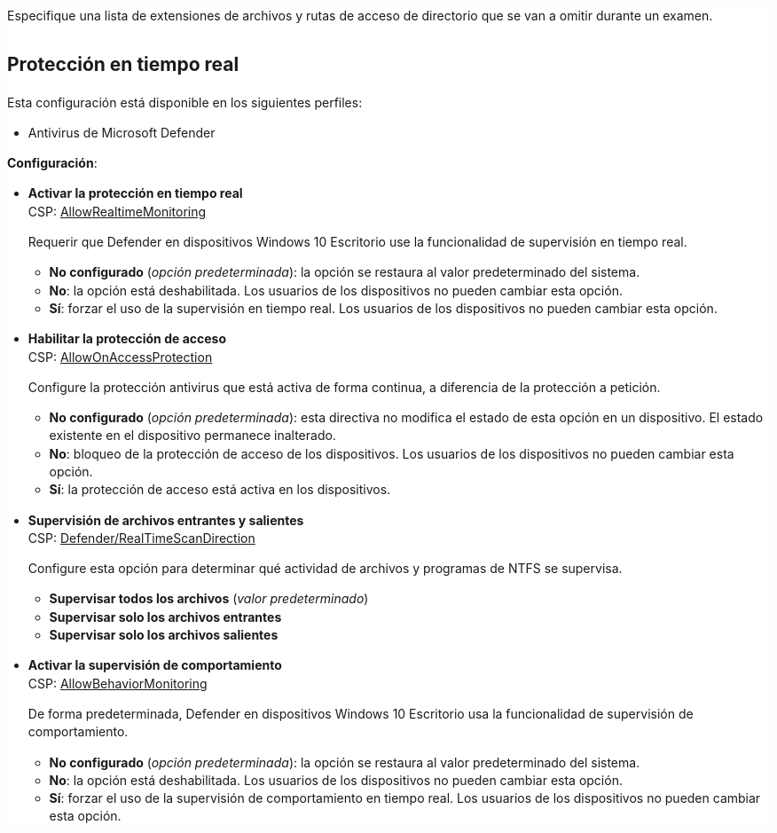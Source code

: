  Especifique una lista de extensiones de archivos y rutas de acceso de directorio que se van a omitir durante un examen.

## <a name="real-time-protection"></a>Protección en tiempo real

Esta configuración está disponible en los siguientes perfiles:

- Antivirus de Microsoft Defender

**Configuración**:

- **Activar la protección en tiempo real**  
  CSP: [AllowRealtimeMonitoring](/windows/client-management/mdm/policy-csp-defender#defender-allowrealtimemonitoring)

  Requerir que Defender en dispositivos Windows 10 Escritorio use la funcionalidad de supervisión en tiempo real.
  - **No configurado** (*opción predeterminada*): la opción se restaura al valor predeterminado del sistema.
  - **No**: la opción está deshabilitada. Los usuarios de los dispositivos no pueden cambiar esta opción.
  - **Sí**: forzar el uso de la supervisión en tiempo real. Los usuarios de los dispositivos no pueden cambiar esta opción.

- **Habilitar la protección de acceso**  
  CSP: [AllowOnAccessProtection](https://go.microsoft.com/fwlink/?linkid=2113935)

  Configure la protección antivirus que está activa de forma continua, a diferencia de la protección a petición.

  - **No configurado** (*opción predeterminada*): esta directiva no modifica el estado de esta opción en un dispositivo. El estado existente en el dispositivo permanece inalterado.
  - **No**: bloqueo de la protección de acceso de los dispositivos. Los usuarios de los dispositivos no pueden cambiar esta opción.
  - **Sí**: la protección de acceso está activa en los dispositivos.

- **Supervisión de archivos entrantes y salientes**  
  CSP: [Defender/RealTimeScanDirection](https://go.microsoft.com/fwlink/?linkid=2113943)

  Configure esta opción para determinar qué actividad de archivos y programas de NTFS se supervisa.
  - **Supervisar todos los archivos** (*valor predeterminado*)
  - **Supervisar solo los archivos entrantes**
  - **Supervisar solo los archivos salientes**

- **Activar la supervisión de comportamiento**  
  CSP: [AllowBehaviorMonitoring](https://go.microsoft.com/fwlink/?linkid=2114048)

  De forma predeterminada, Defender en dispositivos Windows 10 Escritorio usa la funcionalidad de supervisión de comportamiento.

  - **No configurado** (*opción predeterminada*): la opción se restaura al valor predeterminado del sistema.
  - **No**: la opción está deshabilitada. Los usuarios de los dispositivos no pueden cambiar esta opción.
  - **Sí**: forzar el uso de la supervisión de comportamiento en tiempo real. Los usuarios de los dispositivos no pueden cambiar esta opción.
